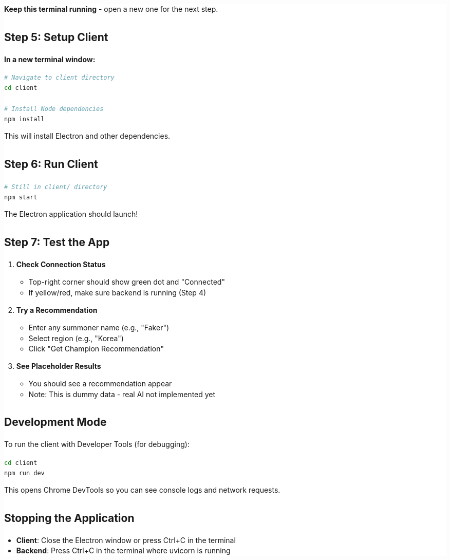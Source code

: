**Keep this terminal running** - open a new one for the next step.

## Step 5: Setup Client

**In a new terminal window:**

```bash
# Navigate to client directory
cd client

# Install Node dependencies
npm install
```

This will install Electron and other dependencies.

## Step 6: Run Client

```bash
# Still in client/ directory
npm start
```

The Electron application should launch!

## Step 7: Test the App

1. **Check Connection Status**
   - Top-right corner should show green dot and "Connected"
   - If yellow/red, make sure backend is running (Step 4)

2. **Try a Recommendation**
   - Enter any summoner name (e.g., "Faker")
   - Select region (e.g., "Korea")
   - Click "Get Champion Recommendation"

3. **See Placeholder Results**
   - You should see a recommendation appear
   - Note: This is dummy data - real AI not implemented yet

## Development Mode

To run the client with Developer Tools (for debugging):
```bash
cd client
npm run dev
```

This opens Chrome DevTools so you can see console logs and network requests.

## Stopping the Application

- **Client**: Close the Electron window or press Ctrl+C in the terminal
- **Backend**: Press Ctrl+C in the terminal where uvicorn is running
